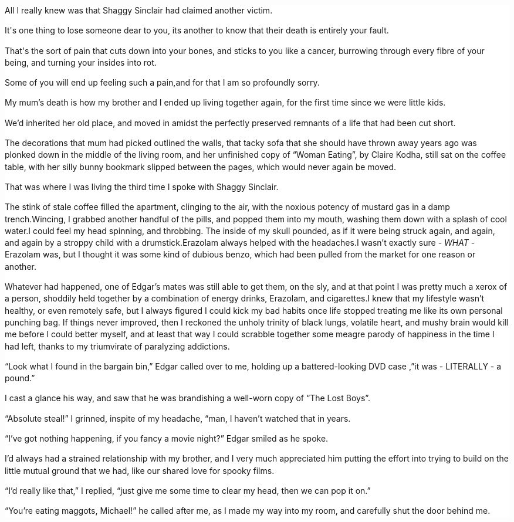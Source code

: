 All I really knew was that Shaggy Sinclair had claimed another victim.

It's one thing to lose someone dear to you, its another to know that their death is entirely your fault.

That's the sort of pain that cuts down into your bones, and sticks to you like a cancer, burrowing through every fibre of your being, and turning your insides into rot.

Some of you will end up feeling such a pain,and for that I am so profoundly sorry.

My mum’s death is how my brother and I ended up living together again, for the first time since we were little kids.

We’d inherited her old place, and moved in amidst the perfectly preserved remnants of a life that had been cut short.

The decorations that mum had picked outlined the walls, that tacky sofa that she should have thrown away years ago was plonked down in the middle of the living room, and her unfinished copy of “Woman Eating”, by Claire Kodha, still sat on the coffee table, with her silly bunny bookmark slipped between the pages, which would never again be moved.

That was where I was living the third time I spoke with Shaggy Sinclair.

The stink of stale coffee filled the apartment, clinging to the air, with the noxious potency of mustard gas in a damp trench.Wincing, I grabbed another handful of the pills, and popped them into my mouth, washing them down with a splash of cool water.I could feel my head spinning, and throbbing. The inside of my skull pounded, as if it were being struck again, and again, and again by a stroppy child with a drumstick.Erazolam always helped with the headaches.I wasn’t exactly sure - *WHAT* \- Erazolam was, but I thought it was some kind of dubious benzo, which had been pulled from the market for one reason or another.

Whatever had happened, one of Edgar’s mates was still able to get them, on the sly, and at that point I was pretty much a xerox of a person, shoddily held together by a combination of energy drinks, Erazolam, and cigarettes.I knew that my lifestyle wasn’t healthy, or even remotely safe, but I always figured I could kick my bad habits once life stopped treating me like its own personal punching bag. If things never improved, then I reckoned the unholy trinity of black lungs, volatile heart, and mushy brain would kill me before I could better myself, and at least that way I could scrabble together some meagre parody of happiness in the time I had left, thanks to my triumvirate of paralyzing addictions.

“Look what I found in the bargain bin,” Edgar called over to me, holding up a battered-looking DVD case ,”it was - LITERALLY - a pound.”

I cast a glance his way, and saw that he was brandishing a well-worn copy of “The Lost Boys”.

“Absolute steal!” I grinned, inspite of my headache, “man, I haven’t watched that in years.

“I’ve got nothing happening, if you fancy a movie night?” Edgar smiled as he spoke.

I’d always had a strained relationship with my brother, and I very much appreciated him putting the effort into trying to build on the little mutual ground that we had, like our shared love for spooky films.

“I’d really like that,” I replied, “just give me some time to clear my head, then we can pop it on.”

“You’re eating maggots, Michael!” he called after me, as I made my way into my room, and carefully shut the door behind me.
